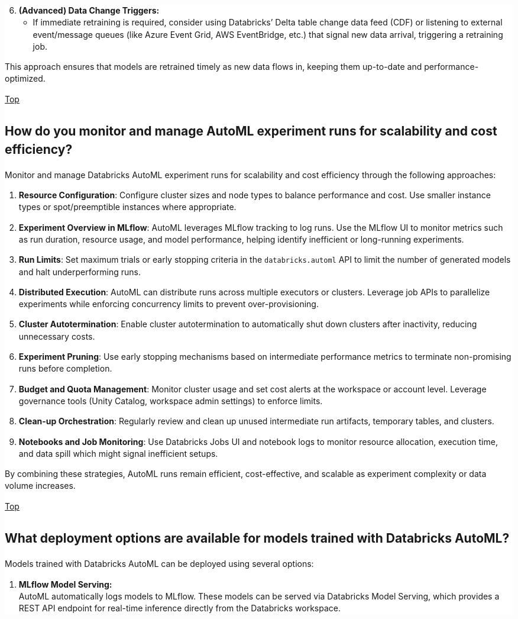 6. **(Advanced) Data Change Triggers:**
   - If immediate retraining is required, consider using Databricks’ Delta table change data feed (CDF) or listening to external event/message queues (like Azure Event Grid, AWS EventBridge, etc.) that signal new data arrival, triggering a retraining job.

This approach ensures that models are retrained timely as new data flows in, keeping them up-to-date and performance-optimized.

[Top](#top)

## How do you monitor and manage AutoML experiment runs for scalability and cost efficiency?
Monitor and manage Databricks AutoML experiment runs for scalability and cost efficiency through the following approaches:

1. **Resource Configuration**: Configure cluster sizes and node types to balance performance and cost. Use smaller instance types or spot/preemptible instances where appropriate.

2. **Experiment Overview in MLflow**: AutoML leverages MLflow tracking to log runs. Use the MLflow UI to monitor metrics such as run duration, resource usage, and model performance, helping identify inefficient or long-running experiments.

3. **Run Limits**: Set maximum trials or early stopping criteria in the `databricks.automl` API to limit the number of generated models and halt underperforming runs.

4. **Distributed Execution**: AutoML can distribute runs across multiple executors or clusters. Leverage job APIs to parallelize experiments while enforcing concurrency limits to prevent over-provisioning.

5. **Cluster Autotermination**: Enable cluster autotermination to automatically shut down clusters after inactivity, reducing unnecessary costs.

6. **Experiment Pruning**: Use early stopping mechanisms based on intermediate performance metrics to terminate non-promising runs before completion.

7. **Budget and Quota Management**: Monitor cluster usage and set cost alerts at the workspace or account level. Leverage governance tools (Unity Catalog, workspace admin settings) to enforce limits.

8. **Clean-up Orchestration**: Regularly review and clean up unused intermediate run artifacts, temporary tables, and clusters.

9. **Notebooks and Job Monitoring**: Use Databricks Jobs UI and notebook logs to monitor resource allocation, execution time, and data spill which might signal inefficient setups.

By combining these strategies, AutoML runs remain efficient, cost-effective, and scalable as experiment complexity or data volume increases.

[Top](#top)

## What deployment options are available for models trained with Databricks AutoML?
Models trained with Databricks AutoML can be deployed using several options:

1. **MLflow Model Serving:**  
   AutoML automatically logs models to MLflow. These models can be served via Databricks Model Serving, which provides a REST API endpoint for real-time inference directly from the Databricks workspace.

